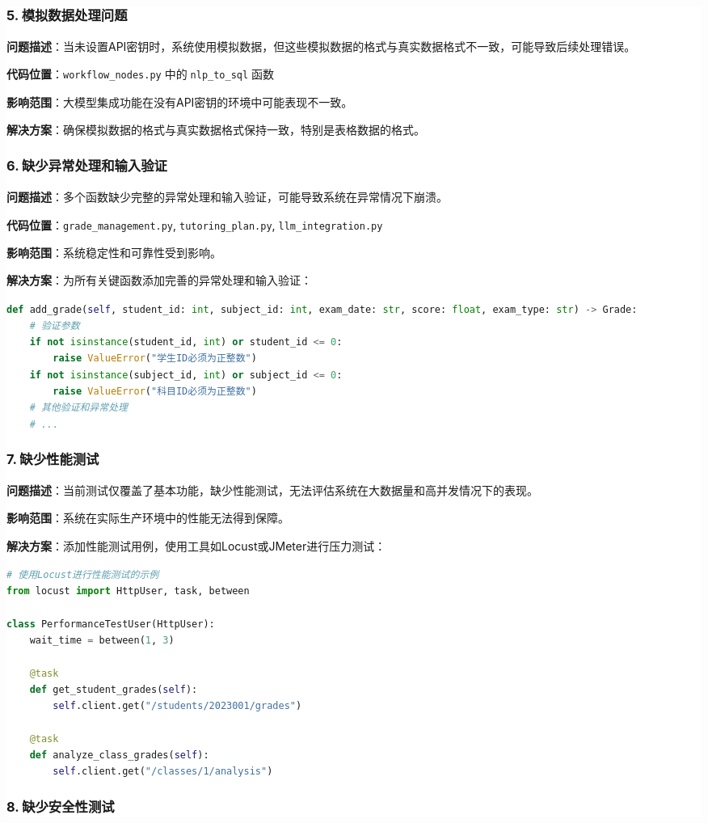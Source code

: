 ### 5. 模拟数据处理问题

**问题描述**：当未设置API密钥时，系统使用模拟数据，但这些模拟数据的格式与真实数据格式不一致，可能导致后续处理错误。

**代码位置**：`workflow_nodes.py` 中的 `nlp_to_sql` 函数

**影响范围**：大模型集成功能在没有API密钥的环境中可能表现不一致。

**解决方案**：确保模拟数据的格式与真实数据格式保持一致，特别是表格数据的格式。

### 6. 缺少异常处理和输入验证

**问题描述**：多个函数缺少完整的异常处理和输入验证，可能导致系统在异常情况下崩溃。

**代码位置**：`grade_management.py`, `tutoring_plan.py`, `llm_integration.py`

**影响范围**：系统稳定性和可靠性受到影响。

**解决方案**：为所有关键函数添加完善的异常处理和输入验证：
```python
def add_grade(self, student_id: int, subject_id: int, exam_date: str, score: float, exam_type: str) -> Grade:
    # 验证参数
    if not isinstance(student_id, int) or student_id <= 0:
        raise ValueError("学生ID必须为正整数")
    if not isinstance(subject_id, int) or subject_id <= 0:
        raise ValueError("科目ID必须为正整数")
    # 其他验证和异常处理
    # ...
```

### 7. 缺少性能测试

**问题描述**：当前测试仅覆盖了基本功能，缺少性能测试，无法评估系统在大数据量和高并发情况下的表现。

**影响范围**：系统在实际生产环境中的性能无法得到保障。

**解决方案**：添加性能测试用例，使用工具如Locust或JMeter进行压力测试：
```python
# 使用Locust进行性能测试的示例
from locust import HttpUser, task, between

class PerformanceTestUser(HttpUser):
    wait_time = between(1, 3)
    
    @task
    def get_student_grades(self):
        self.client.get("/students/2023001/grades")
    
    @task
    def analyze_class_grades(self):
        self.client.get("/classes/1/analysis")
```

### 8. 缺少安全性测试
